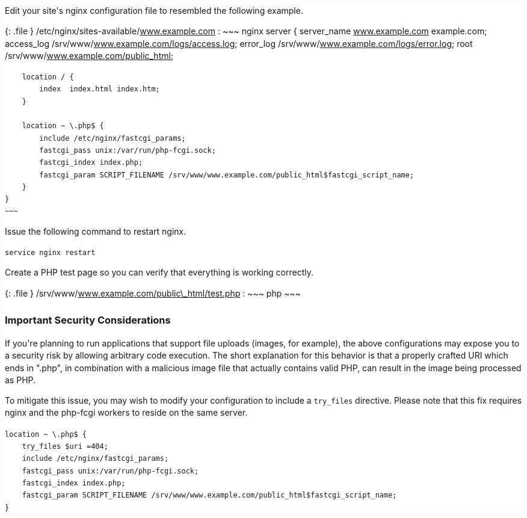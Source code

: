 Edit your site's nginx configuration file to resembled the following example.

{: .file }
/etc/nginx/sites-available/www.example.com
:   ~~~ nginx
    server {
        server_name www.example.com example.com;
        access_log /srv/www/www.example.com/logs/access.log;
        error_log /srv/www/www.example.com/logs/error.log;
        root /srv/www/www.example.com/public_html;

        location / {
            index  index.html index.htm;
        }

        location ~ \.php$ {
            include /etc/nginx/fastcgi_params;
            fastcgi_pass unix:/var/run/php-fcgi.sock;
            fastcgi_index index.php;
            fastcgi_param SCRIPT_FILENAME /srv/www/www.example.com/public_html$fastcgi_script_name;
        }
    }
    ~~~

Issue the following command to restart nginx.

    service nginx restart

Create a PHP test page so you can verify that everything is working correctly.

{: .file }
/srv/www/www.example.com/public\_html/test.php
:   ~~~ php
    <?php phpinfo(); ?>
    ~~~

### Important Security Considerations

If you're planning to run applications that support file uploads (images, for example), the above configurations may expose you to a security risk by allowing arbitrary code execution. The short explanation for this behavior is that a properly crafted URI which ends in ".php", in combination with a malicious image file that actually contains valid PHP, can result in the image being processed as PHP.

To mitigate this issue, you may wish to modify your configuration to include a `try_files` directive. Please note that this fix requires nginx and the php-fcgi workers to reside on the same server.

~~~ nginx
location ~ \.php$ {
    try_files $uri =404;
    include /etc/nginx/fastcgi_params;
    fastcgi_pass unix:/var/run/php-fcgi.sock;
    fastcgi_index index.php;
    fastcgi_param SCRIPT_FILENAME /srv/www/www.example.com/public_html$fastcgi_script_name;
}
~~~

